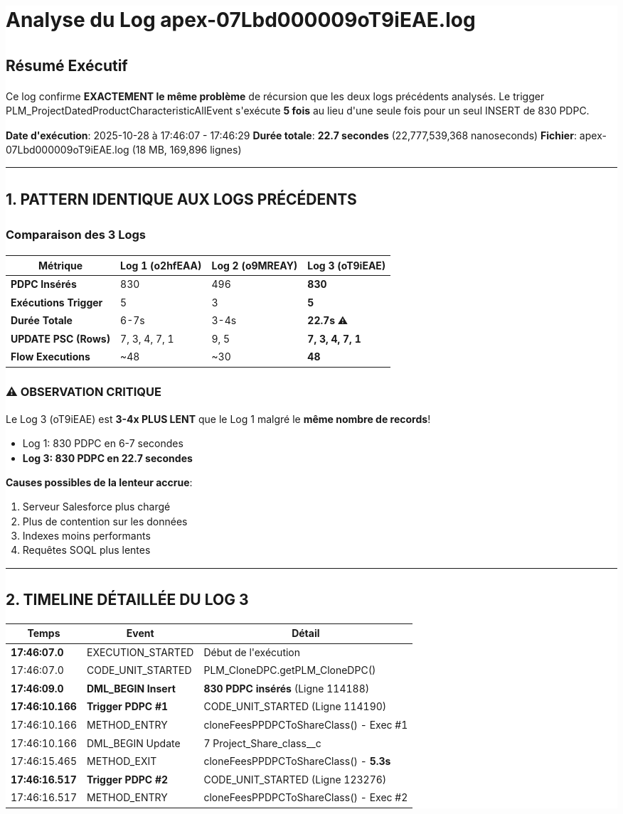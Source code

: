 # Analyse du Log apex-07Lbd000009oT9iEAE.log

## Résumé Exécutif

Ce log confirme **EXACTEMENT le même problème** de récursion que les deux logs précédents analysés. Le trigger PLM_ProjectDatedProductCharacteristicAllEvent s'exécute **5 fois** au lieu d'une seule fois pour un seul INSERT de 830 PDPC.

**Date d'exécution**: 2025-10-28 à 17:46:07 - 17:46:29
**Durée totale**: **22.7 secondes** (22,777,539,368 nanoseconds)
**Fichier**: apex-07Lbd000009oT9iEAE.log (18 MB, 169,896 lignes)

---

## 1. PATTERN IDENTIQUE AUX LOGS PRÉCÉDENTS

### Comparaison des 3 Logs

| Métrique | Log 1 (o2hfEAA) | Log 2 (o9MREAY) | Log 3 (oT9iEAE) |
|----------|-----------------|-----------------|-----------------|
| **PDPC Insérés** | 830 | 496 | **830** |
| **Exécutions Trigger** | 5 | 3 | **5** |
| **Durée Totale** | 6-7s | 3-4s | **22.7s** ⚠️ |
| **UPDATE PSC (Rows)** | 7, 3, 4, 7, 1 | 9, 5 | **7, 3, 4, 7, 1** |
| **Flow Executions** | ~48 | ~30 | **48** |

### ⚠️ OBSERVATION CRITIQUE

Le Log 3 (oT9iEAE) est **3-4x PLUS LENT** que le Log 1 malgré le **même nombre de records**!
- Log 1: 830 PDPC en 6-7 secondes
- **Log 3: 830 PDPC en 22.7 secondes**

**Causes possibles de la lenteur accrue**:
1. Serveur Salesforce plus chargé
2. Plus de contention sur les données
3. Indexes moins performants
4. Requêtes SOQL plus lentes

---

## 2. TIMELINE DÉTAILLÉE DU LOG 3

| Temps | Event | Détail |
|-------|-------|--------|
| **17:46:07.0** | EXECUTION_STARTED | Début de l'exécution |
| 17:46:07.0 | CODE_UNIT_STARTED | PLM_CloneDPC.getPLM_CloneDPC() |
| **17:46:09.0** | **DML_BEGIN Insert** | **830 PDPC insérés** (Ligne 114188) |
| **17:46:10.166** | **Trigger PDPC #1** | CODE_UNIT_STARTED (Ligne 114190) |
| 17:46:10.166 | METHOD_ENTRY | cloneFeesPPDPCToShareClass() - Exec #1 |
| 17:46:10.166 | DML_BEGIN Update | 7 Project_Share_class__c |
| 17:46:15.465 | METHOD_EXIT | cloneFeesPPDPCToShareClass() - **5.3s** |
| **17:46:16.517** | **Trigger PDPC #2** | CODE_UNIT_STARTED (Ligne 123276) |
| 17:46:16.517 | METHOD_ENTRY | cloneFeesPPDPCToShareClass() - Exec #2 |
